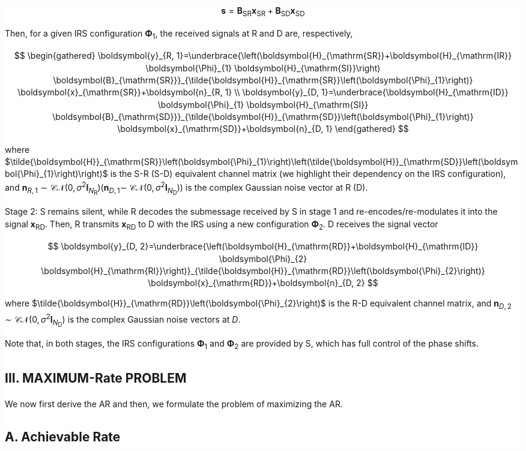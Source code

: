 $$
\boldsymbol{s}=\boldsymbol{B}_{\mathrm{SR}} \boldsymbol{x}_{\mathrm{SR}}+\boldsymbol{B}_{\mathrm{SD}} \boldsymbol{x}_{\mathrm{SD}}
$$

Then, for a given IRS configuration $\boldsymbol{\Phi}_{1}$, the received signals at $\mathrm{R}$ and $\mathrm{D}$ are, respectively,

$$
\begin{gathered}
\boldsymbol{y}_{R, 1}=\underbrace{\left(\boldsymbol{H}_{\mathrm{SR}}+\boldsymbol{H}_{\mathrm{IR}} \boldsymbol{\Phi}_{1} \boldsymbol{H}_{\mathrm{SI}}\right) \boldsymbol{B}_{\mathrm{SR}}}_{\tilde{\boldsymbol{H}}_{\mathrm{SR}}\left(\boldsymbol{\Phi}_{1}\right)} \boldsymbol{x}_{\mathrm{SR}}+\boldsymbol{n}_{R, 1} \\
\boldsymbol{y}_{D, 1}=\underbrace{\boldsymbol{H}_{\mathrm{ID}} \boldsymbol{\Phi}_{1} \boldsymbol{H}_{\mathrm{SI}} \boldsymbol{B}_{\mathrm{SD}}}_{\tilde{\boldsymbol{H}}_{\mathrm{SD}}\left(\boldsymbol{\Phi}_{1}\right)} \boldsymbol{x}_{\mathrm{SD}}+\boldsymbol{n}_{D, 1}
\end{gathered}
$$

where $\tilde{\boldsymbol{H}}_{\mathrm{SR}}\left(\boldsymbol{\Phi}_{1}\right)\left(\tilde{\boldsymbol{H}}_{\mathrm{SD}}\left(\boldsymbol{\Phi}_{1}\right)\right)$ is the S-R (S-D) equivalent channel matrix (we highlight their dependency on the IRS configuration), and $\boldsymbol{n}_{R, 1} \sim \mathcal{C N}\left(0, \sigma^{2} \boldsymbol{I}_{N_{\mathrm{R}}}\right)\left(\boldsymbol{n}_{D, 1} \sim\right.$ $\left.\mathcal{C N}\left(0, \sigma^{2} \boldsymbol{I}_{N_{\mathrm{D}}}\right)\right)$ is the complex Gaussian noise vector at $\mathrm{R}$ (D).

Stage 2: $\mathrm{S}$ remains silent, while $\mathrm{R}$ decodes the submessage received by $\mathrm{S}$ in stage 1 and re-encodes/re-modulates it into the signal $\boldsymbol{x}_{\mathrm{RD}}$. Then, $\mathrm{R}$ transmits $\boldsymbol{x}_{\mathrm{RD}}$ to $\mathrm{D}$ with the IRS using a new configuration $\boldsymbol{\Phi}_{2}$. D receives the signal vector

$$
\boldsymbol{y}_{D, 2}=\underbrace{\left(\boldsymbol{H}_{\mathrm{RD}}+\boldsymbol{H}_{\mathrm{ID}} \boldsymbol{\Phi}_{2} \boldsymbol{H}_{\mathrm{RI}}\right)}_{\tilde{\boldsymbol{H}}_{\mathrm{RD}}\left(\boldsymbol{\Phi}_{2}\right)} \boldsymbol{x}_{\mathrm{RD}}+\boldsymbol{n}_{D, 2}
$$

where $\tilde{\boldsymbol{H}}_{\mathrm{RD}}\left(\boldsymbol{\Phi}_{2}\right)$ is the R-D equivalent channel matrix, and $\boldsymbol{n}_{D, 2} \sim \mathcal{C N}\left(0, \sigma^{2} \boldsymbol{I}_{N_{\mathrm{D}}}\right)$ is the complex Gaussian noise vectors at $D$.

Note that, in both stages, the IRS configurations $\boldsymbol{\Phi}_{1}$ and $\boldsymbol{\Phi}_{2}$ are provided by $\mathrm{S}$, which has full control of the phase shifts.

## III. MAXIMUM-Rate PROBLEM

We now first derive the AR and then, we formulate the problem of maximizing the AR.

## A. Achievable Rate
